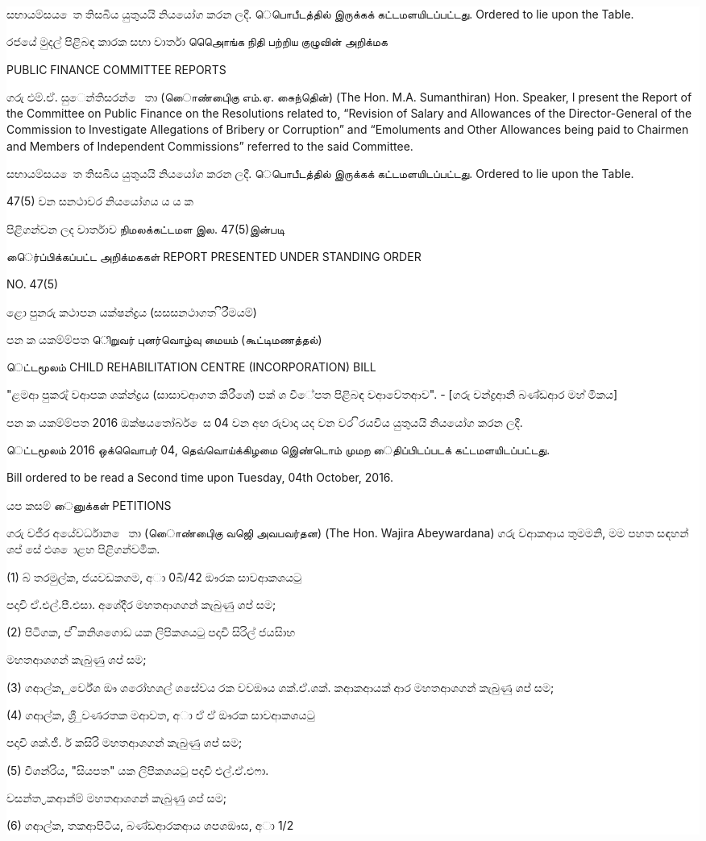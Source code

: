 සභායම්සය ෙත තිසබිය යුතුයයි නියයෝග කරන ලදී. ெபொபீடத்தில் இருக்கக் கட்டமளயிடப்பட்டது. Ordered to lie upon the Table.

රජයේ මුදල් පිළිබඳ කාරක සභා වාර්තා அெெொங்க நிதி பற்றிய குழுவின் அறிக்மக

PUBLIC FINANCE COMMITTEE REPORTS

ගරු එම්.ඒ. සුෙන්තිසරන් ෙ තා (ைொண்புைிகு எம்.ஏ. சுைந்திென்) (The Hon. M.A. Sumanthiran) Hon. Speaker, I present the Report of the Committee on Public Finance on the Resolutions related to, “Revision of Salary and Allowances of the Director-General of the Commission to Investigate Allegations of Bribery or Corruption” and “Emoluments and Other Allowances being paid to Chairmen and Members of Independent Commissions” referred to the said Committee.

සභායම්සය ෙත තිසබිය යුතුයයි නියයෝග කරන ලදී. ெபொபீடத்தில் இருக்கக் கட்டமளயிடப்பட்டது. Ordered to lie upon the Table.

47(5) වන සනථාවර නියයෝගය ය ය ක

පිළිගන්වන ලද වාර්තාව நிமலக்கட்டமள இல. 47(5)இன்படி

ெைர்ப்பிக்கப்பட்ட அறிக்மககள் REPORT PRESENTED UNDER STANDING ORDER

NO. 47(5)

ළො පුනරු කථාපන යක්ෂන්ද්‍රය (සසසනථාගත ිරීමයම්)

පන ක යකම්ම්පත ெிறுவர் புனர்வொழ்வு மையம் (கூட்டிமணத்தல்)

ெட்டமூலம் CHILD REHABILITATION CENTRE (INCORPORATION) BILL

"ළමආ පුකරු් වආපක ශක්න්ද්‍රය (සාසාවආගත කිරීශේ) පක් ශ වීේපත පිළිබඳ වආවේතආව". - [ගරු චන්ද්‍රආනි බණ්ඩආර මහ් මිකය]

පන ක යකම්ම්පත 2016 ඔක්ෂයතෝබර් ෙස 04 වන අඟ රුවාදා යද වන වර ිරයවිය යුතුයයි නියයෝග කරන ලදී.

ெட்டமூலம் 2016 ஒக்வெொபர் 04, தெவ்வொய்க்கிழமை இெண்டொம் முமற ைதிப்பிடப்படக் கட்டமளயிடப்பட்டது.

Bill ordered to be read a Second time upon Tuesday, 04th October, 2016.

යප කසම් ைனுக்கள் PETITIONS

ගරු වජිර අයේවර්ධාන ෙ තා (ைொண்புைிகு வஜிெ அவபவர்தன) (The Hon. Wajira Abeywardana) ගරු වආකආය තුමමනි, මම පහත සඳහන් ශප් සේ එශ ොළහ පිළිගන්වමික.

(1) බ් තරමුල්ක, ජයවඩකගම, අා 0බී/42 ඖරක සාවආකශයටු

පදාචි ඒ.එල්.පී.එසා. අශේදීර මහතආශගන් කැබුණු ශප් සම;

(2) පිටිගක, ප් ිකනිශගොඩ යක ලිපිකශයටු පදාචි සිරිල් ජයසිාහ

මහතආශගන් කැබුණු ශප් සම;

(3) ගආල්ක, ුර්වේශ ඖ ශරෝහශල් ශසේවය රක වවඖය ශක්.ඒ.ශක්. කආකආයක් ආර මහතආශගන් කැබුණු ශප් සම;

(4) ගආල්ක, ශ්‍රී ුවණරතක මආවත, අා ඒ ඒ ඖරක සාවආකශයටු

පදාචි ශක්.ජී. ර් කසිරි මහතආශගන් කැබුණු ශප් සම;

(5) වීශන්රිය, "සියපත" යක ලිපිකශයටු පදාචි එල්.ඒ.එෆා.

වසන්ත ්‍රකආන්ම් මහතආශගන් කැබුණු ශප් සම;

(6) ගආල්ක, තකආපිටිය, බණ්ඩආරකආය ශපශඖස, අා 1/2
